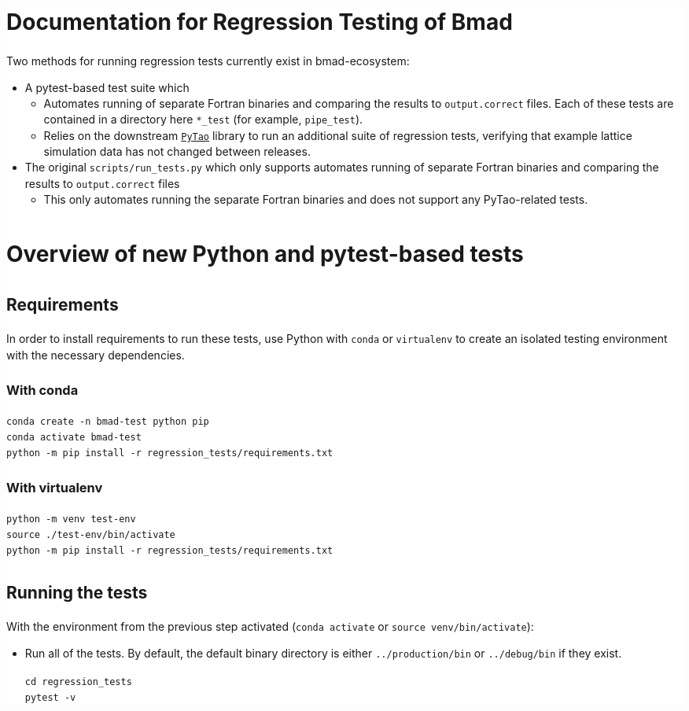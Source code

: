 # Documentation for Regression Testing of Bmad

Two methods for running regression tests currently exist in bmad-ecosystem:

- A pytest-based test suite which
  - Automates running of separate Fortran binaries and comparing the results to
    `output.correct` files. Each of these tests are contained in a directory
    here `*_test` (for example, `pipe_test`).
  - Relies on the downstream [`PyTao`](https://github.com/bmad-sim/pytao/) library
    to run an additional suite of regression tests, verifying that example
    lattice simulation data has not changed between releases.
- The original `scripts/run_tests.py` which only supports automates running
  of separate Fortran binaries and comparing the results to `output.correct` files
  - This only automates running the separate Fortran binaries and does not support
    any PyTao-related tests.

# Overview of new Python and pytest-based tests

## Requirements

In order to install requirements to run these tests, use Python with `conda` or
`virtualenv` to create an isolated testing environment with the necessary
dependencies.

### With conda

```
conda create -n bmad-test python pip
conda activate bmad-test
python -m pip install -r regression_tests/requirements.txt
```

### With virtualenv

```
python -m venv test-env
source ./test-env/bin/activate
python -m pip install -r regression_tests/requirements.txt
```

## Running the tests

With the environment from the previous step activated (`conda activate` or `source venv/bin/activate`):

- Run all of the tests. By default, the default binary directory is either
  `../production/bin` or `../debug/bin` if they exist.

  ```
  cd regression_tests
  pytest -v
  ```
